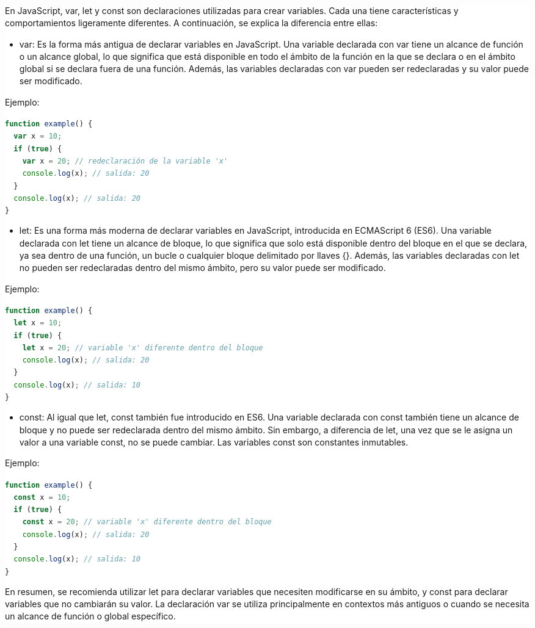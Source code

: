 En JavaScript, var, let y const son declaraciones utilizadas para crear variables. Cada una tiene características y comportamientos ligeramente diferentes. A continuación, se explica la diferencia entre ellas:

- var: Es la forma más antigua de declarar variables en JavaScript. Una variable declarada con var tiene un alcance de función o un alcance global, lo que significa que está disponible en todo el ámbito de la función en la que se declara o en el ámbito global si se declara fuera de una función. Además, las variables declaradas con var pueden ser redeclaradas y su valor puede ser modificado.

Ejemplo:

```javascript
function example() {
  var x = 10;
  if (true) {
    var x = 20; // redeclaración de la variable 'x'
    console.log(x); // salida: 20
  }
  console.log(x); // salida: 20
}
```
- let: Es una forma más moderna de declarar variables en JavaScript, introducida en ECMAScript 6 (ES6). Una variable declarada con let tiene un alcance de bloque, lo que significa que solo está disponible dentro del bloque en el que se declara, ya sea dentro de una función, un bucle o cualquier bloque delimitado por llaves {}. Además, las variables declaradas con let no pueden ser redeclaradas dentro del mismo ámbito, pero su valor puede ser modificado.

Ejemplo:

```javascript
function example() {
  let x = 10;
  if (true) {
    let x = 20; // variable 'x' diferente dentro del bloque
    console.log(x); // salida: 20
  }
  console.log(x); // salida: 10
}
```
- const: Al igual que let, const también fue introducido en ES6. Una variable declarada con const también tiene un alcance de bloque y no puede ser redeclarada dentro del mismo ámbito. Sin embargo, a diferencia de let, una vez que se le asigna un valor a una variable const, no se puede cambiar. Las variables const son constantes inmutables.

Ejemplo:

```javascript
function example() {
  const x = 10;
  if (true) {
    const x = 20; // variable 'x' diferente dentro del bloque
    console.log(x); // salida: 20
  }
  console.log(x); // salida: 10
}
```
En resumen, se recomienda utilizar let para declarar variables que necesiten modificarse en su ámbito, y const para declarar variables que no cambiarán su valor. La declaración var se utiliza principalmente en contextos más antiguos o cuando se necesita un alcance de función o global específico.

